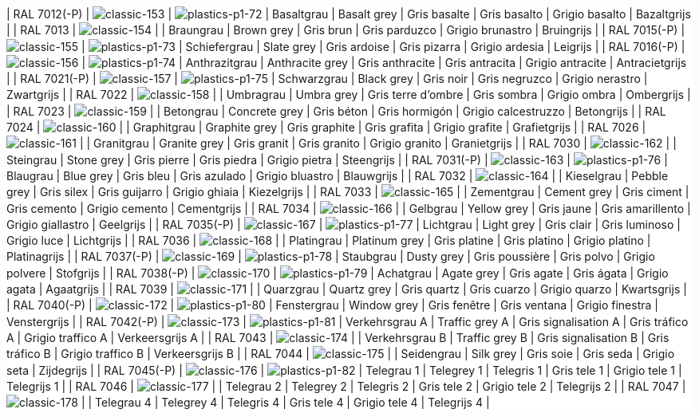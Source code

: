 | RAL 7012(-P)	| ![classic-153](https://www.ral-farben.de/out/ralfarben/img/thumbs/classic-153.png)	| ![plastics-p1-72](https://www.ral-farben.de/out/ralfarben/img/thumbs/plastics-p1-72.png)	| Basaltgrau	| Basalt grey	| Gris basalte	| Gris basalto	| Grigio basalto	| Bazaltgrijs	|
| RAL 7013	| ![classic-154](https://www.ral-farben.de/out/ralfarben/img/thumbs/classic-154.png)	| 	| Braungrau	| Brown grey	| Gris brun	| Gris parduzco	| Grigio brunastro	| Bruingrijs	|
| RAL 7015(-P)	| ![classic-155](https://www.ral-farben.de/out/ralfarben/img/thumbs/classic-155.png)	| ![plastics-p1-73](https://www.ral-farben.de/out/ralfarben/img/thumbs/plastics-p1-73.png)	| Schiefergrau	| Slate grey	| Gris ardoise	| Gris pizarra	| Grigio ardesia	| Leigrijs	|
| RAL 7016(-P)	| ![classic-156](https://www.ral-farben.de/out/ralfarben/img/thumbs/classic-156.png)	| ![plastics-p1-74](https://www.ral-farben.de/out/ralfarben/img/thumbs/plastics-p1-74.png)	| Anthrazitgrau	| Anthracite grey	| Gris anthracite	| Gris antracita	| Grigio antracite	| Antracietgrijs	|
| RAL 7021(-P)	| ![classic-157](https://www.ral-farben.de/out/ralfarben/img/thumbs/classic-157.png)	| ![plastics-p1-75](https://www.ral-farben.de/out/ralfarben/img/thumbs/plastics-p1-75.png)	| Schwarzgrau	| Black grey	| Gris noir	| Gris negruzco	| Grigio nerastro	| Zwartgrijs	|
| RAL 7022	| ![classic-158](https://www.ral-farben.de/out/ralfarben/img/thumbs/classic-158.png)	| 	| Umbragrau	| Umbra grey	| Gris terre d’ombre	| Gris sombra	| Grigio ombra	| Ombergrijs	|
| RAL 7023	| ![classic-159](https://www.ral-farben.de/out/ralfarben/img/thumbs/classic-159.png)	| 	| Betongrau	| Concrete grey	| Gris béton	| Gris hormigón	| Grigio calcestruzzo	| Betongrijs	|
| RAL 7024	| ![classic-160](https://www.ral-farben.de/out/ralfarben/img/thumbs/classic-160.png)	| 	| Graphitgrau	| Graphite grey	| Gris graphite	| Gris grafita	| Grigio grafite	| Grafietgrijs	|
| RAL 7026	| ![classic-161](https://www.ral-farben.de/out/ralfarben/img/thumbs/classic-161.png)	| 	| Granitgrau	| Granite grey	| Gris granit	| Gris granito	| Grigio granito	| Granietgrijs	|
| RAL 7030	| ![classic-162](https://www.ral-farben.de/out/ralfarben/img/thumbs/classic-162.png)	| 	| Steingrau	| Stone grey	| Gris pierre	| Gris piedra	| Grigio pietra	| Steengrijs	|
| RAL 7031(-P)	| ![classic-163](https://www.ral-farben.de/out/ralfarben/img/thumbs/classic-163.png)	| ![plastics-p1-76](https://www.ral-farben.de/out/ralfarben/img/thumbs/plastics-p1-76.png)	| Blaugrau	| Blue grey	| Gris bleu	| Gris azulado	| Grigio bluastro	| Blauwgrijs	|
| RAL 7032	| ![classic-164](https://www.ral-farben.de/out/ralfarben/img/thumbs/classic-164.png)	| 	| Kieselgrau	| Pebble grey	| Gris silex	| Gris guijarro	| Grigio ghiaia	| Kiezelgrijs	|
| RAL 7033	| ![classic-165](https://www.ral-farben.de/out/ralfarben/img/thumbs/classic-165.png)	| 	| Zementgrau	| Cement grey	| Gris ciment	| Gris cemento	| Grigio cemento	| Cementgrijs	|
| RAL 7034	| ![classic-166](https://www.ral-farben.de/out/ralfarben/img/thumbs/classic-166.png)	| 	| Gelbgrau	| Yellow grey	| Gris jaune	| Gris amarillento	| Grigio giallastro	| Geelgrijs	|
| RAL 7035(-P)	| ![classic-167](https://www.ral-farben.de/out/ralfarben/img/thumbs/classic-167.png)	| ![plastics-p1-77](https://www.ral-farben.de/out/ralfarben/img/thumbs/plastics-p1-77.png)	| Lichtgrau	| Light grey	| Gris clair	| Gris luminoso	| Grigio luce	| Lichtgrijs	|
| RAL 7036	| ![classic-168](https://www.ral-farben.de/out/ralfarben/img/thumbs/classic-168.png)	| 	| Platingrau	| Platinum grey	| Gris platine	| Gris platino	| Grigio platino	| Platinagrijs	|
| RAL 7037(-P)	| ![classic-169](https://www.ral-farben.de/out/ralfarben/img/thumbs/classic-169.png)	| ![plastics-p1-78](https://www.ral-farben.de/out/ralfarben/img/thumbs/plastics-p1-78.png)	| Staubgrau	| Dusty grey	| Gris poussière	| Gris polvo	| Grigio polvere	| Stofgrijs	|
| RAL 7038(-P)	| ![classic-170](https://www.ral-farben.de/out/ralfarben/img/thumbs/classic-170.png)	| ![plastics-p1-79](https://www.ral-farben.de/out/ralfarben/img/thumbs/plastics-p1-79.png)	| Achatgrau	| Agate grey	| Gris agate	| Gris ágata	| Grigio agata	| Agaatgrijs	|
| RAL 7039	| ![classic-171](https://www.ral-farben.de/out/ralfarben/img/thumbs/classic-171.png)	| 	| Quarzgrau	| Quartz grey	| Gris quartz	| Gris cuarzo	| Grigio quarzo	| Kwartsgrijs	|
| RAL 7040(-P)	| ![classic-172](https://www.ral-farben.de/out/ralfarben/img/thumbs/classic-172.png)	| ![plastics-p1-80](https://www.ral-farben.de/out/ralfarben/img/thumbs/plastics-p1-80.png)	| Fenstergrau	| Window grey	| Gris fenêtre	| Gris ventana	| Grigio finestra	| Venstergrijs	|
| RAL 7042(-P)	| ![classic-173](https://www.ral-farben.de/out/ralfarben/img/thumbs/classic-173.png)	| ![plastics-p1-81](https://www.ral-farben.de/out/ralfarben/img/thumbs/plastics-p1-81.png)	| Verkehrsgrau A	| Traffic grey A	| Gris signalisation A	| Gris tráfico A	| Grigio traffico A	| Verkeersgrijs A	|
| RAL 7043	| ![classic-174](https://www.ral-farben.de/out/ralfarben/img/thumbs/classic-174.png)	| 	| Verkehrsgrau B	| Traffic grey B	| Gris signalisation B	| Gris tráfico B	| Grigio traffico B	| Verkeersgrijs B	|
| RAL 7044	| ![classic-175](https://www.ral-farben.de/out/ralfarben/img/thumbs/classic-175.png)	| 	| Seidengrau	| Silk grey	| Gris soie	| Gris seda	| Grigio seta	| Zijdegrijs	|
| RAL 7045(-P)	| ![classic-176](https://www.ral-farben.de/out/ralfarben/img/thumbs/classic-176.png)	| ![plastics-p1-82](https://www.ral-farben.de/out/ralfarben/img/thumbs/plastics-p1-82.png)	| Telegrau 1	| Telegrey 1	| Telegris 1	| Gris tele 1	| Grigio tele 1	| Telegrijs 1	|
| RAL 7046	| ![classic-177](https://www.ral-farben.de/out/ralfarben/img/thumbs/classic-177.png)	| 	| Telegrau 2	| Telegrey 2	| Telegris 2	| Gris tele 2	| Grigio tele 2	| Telegrijs 2	|
| RAL 7047	| ![classic-178](https://www.ral-farben.de/out/ralfarben/img/thumbs/classic-178.png)	| 	| Telegrau 4	| Telegrey 4	| Telegris 4	| Gris tele 4	| Grigio tele 4	| Telegrijs 4	|